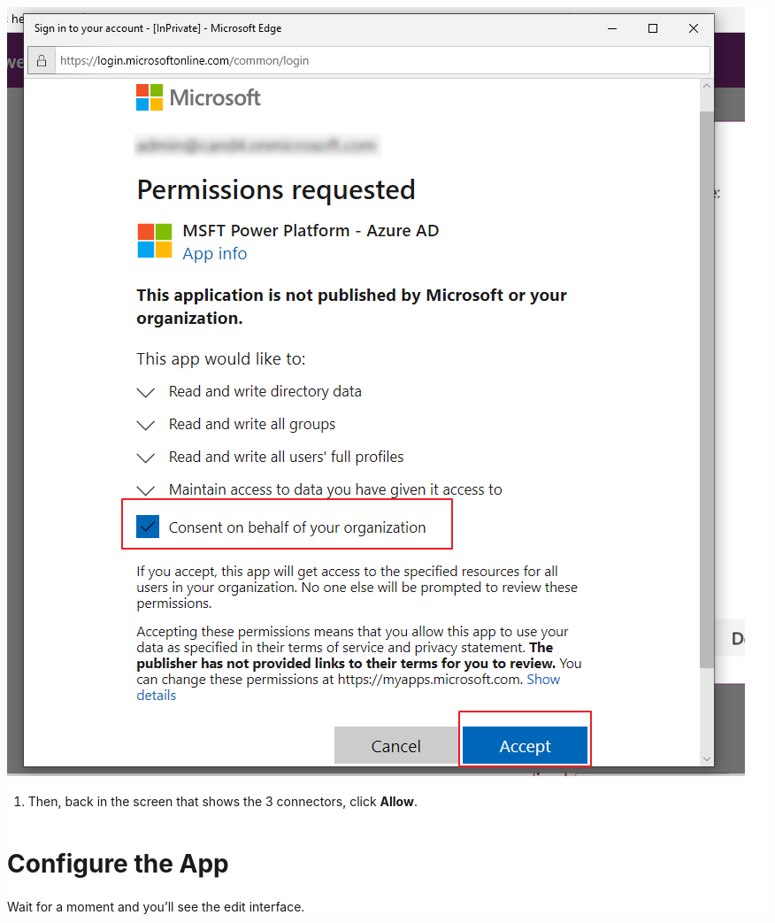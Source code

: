 ![](media/15c129b836170de2f1bafa9c1d822535.png)

1. Then, back in the screen that shows the 3 connectors, click **Allow**.

Configure the App
=================

Wait for a moment and you’ll see the edit interface.
